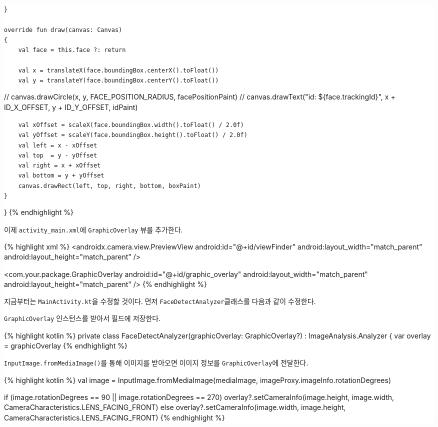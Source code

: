     }

    override fun draw(canvas: Canvas)
    {
        val face = this.face ?: return

        val x = translateX(face.boundingBox.centerX().toFloat())
        val y = translateY(face.boundingBox.centerY().toFloat())
//        canvas.drawCircle(x, y, FACE_POSITION_RADIUS, facePositionPaint)
//        canvas.drawText("id: ${face.trackingId}", x + ID_X_OFFSET, y + ID_Y_OFFSET, idPaint)

        val xOffset = scaleX(face.boundingBox.width().toFloat() / 2.0f)
        val yOffset = scaleY(face.boundingBox.height().toFloat() / 2.0f)
        val left = x - xOffset
        val top  = y - yOffset
        val right = x + xOffset
        val bottom = y + yOffset
        canvas.drawRect(left, top, right, bottom, boxPaint)
    }
}
{% endhighlight %}

이제 `activity_main.xml`에 `GraphicOverlay` 뷰를 추가한다.

{% highlight xml %}
<androidx.camera.view.PreviewView
    android:id="@+id/viewFinder"
    android:layout_width="match_parent"
    android:layout_height="match_parent" />

<com.your.package.GraphicOverlay
    android:id="@+id/graphic_overlay"
    android:layout_width="match_parent"
    android:layout_height="match_parent" />
{% endhighlight %}

지금부터는 `MainActivity.kt`을 수정할 것이다. 먼저 `FaceDetectAnalyzer`클래스를 다음과 같이 수정한다.

`GraphicOverlay` 인스턴스를 받아서 필드에 저장한다.

{% highlight kotlin %}
private class FaceDetectAnalyzer(graphicOverlay: GraphicOverlay?) : ImageAnalysis.Analyzer
{
    var overlay = graphicOverlay
{% endhighlight %}

`InputImage.fromMediaImage()`를 통해 이미지를 받아오면 이미지 정보를 `GraphicOverlay`에 전달한다.

{% highlight kotlin %}
val image = InputImage.fromMediaImage(mediaImage, imageProxy.imageInfo.rotationDegrees)

if (image.rotationDegrees == 90 || image.rotationDegrees == 270)
    overlay?.setCameraInfo(image.height, image.width, CameraCharacteristics.LENS_FACING_FRONT)
else
    overlay?.setCameraInfo(image.width, image.height, CameraCharacteristics.LENS_FACING_FRONT)
{% endhighlight %}
